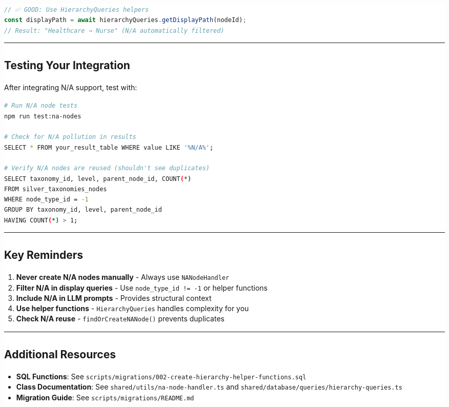 ```typescript
// ✅ GOOD: Use HierarchyQueries helpers
const displayPath = await hierarchyQueries.getDisplayPath(nodeId);
// Result: "Healthcare → Nurse" (N/A automatically filtered)
```

---

## Testing Your Integration

After integrating N/A support, test with:

```bash
# Run N/A node tests
npm run test:na-nodes

# Check for N/A pollution in results
SELECT * FROM your_result_table WHERE value LIKE '%N/A%';

# Verify N/A nodes are reused (shouldn't see duplicates)
SELECT taxonomy_id, level, parent_node_id, COUNT(*)
FROM silver_taxonomies_nodes
WHERE node_type_id = -1
GROUP BY taxonomy_id, level, parent_node_id
HAVING COUNT(*) > 1;
```

---

## Key Reminders

1. **Never create N/A nodes manually** - Always use `NANodeHandler`
2. **Filter N/A in display queries** - Use `node_type_id != -1` or helper functions
3. **Include N/A in LLM prompts** - Provides structural context
4. **Use helper functions** - `HierarchyQueries` handles complexity for you
5. **Check N/A reuse** - `findOrCreateNANode()` prevents duplicates

---

## Additional Resources

- **SQL Functions**: See `scripts/migrations/002-create-hierarchy-helper-functions.sql`
- **Class Documentation**: See `shared/utils/na-node-handler.ts` and `shared/database/queries/hierarchy-queries.ts`
- **Migration Guide**: See `scripts/migrations/README.md`
